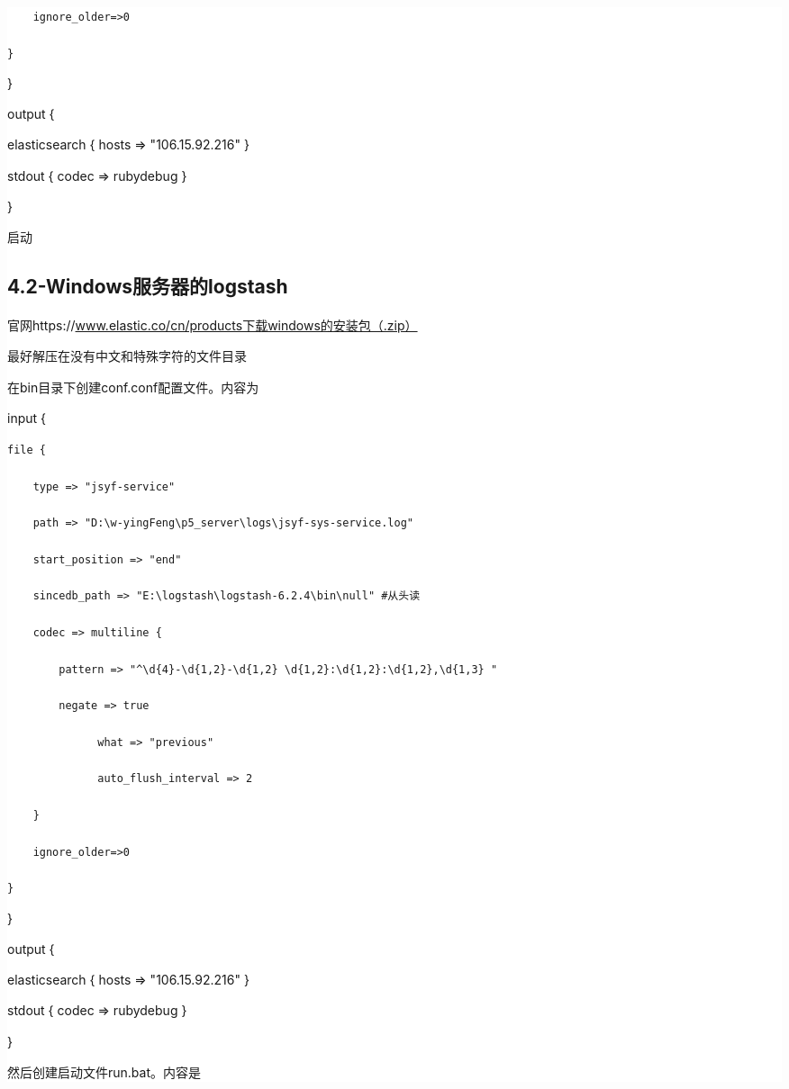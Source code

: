         ignore_older=>0
        
    }
    
}

output {

  elasticsearch { hosts => "106.15.92.216" }
  
  stdout { codec => rubydebug }
  
}

启动

## 4.2-Windows服务器的logstash

官网https://www.elastic.co/cn/products下载windows的安装包（.zip）

最好解压在没有中文和特殊字符的文件目录

在bin目录下创建conf.conf配置文件。内容为

input {

    file {
    
        type => "jsyf-service"
        
        path => "D:\w-yingFeng\p5_server\logs\jsyf-sys-service.log"
        
        start_position => "end"
        
        sincedb_path => "E:\logstash\logstash-6.2.4\bin\null" #从头读
        
        codec => multiline {
        
            pattern => "^\d{4}-\d{1,2}-\d{1,2} \d{1,2}:\d{1,2}:\d{1,2},\d{1,3} "
            
            negate => true
            
			      what => "previous"
            
			      auto_flush_interval => 2
            
        }
        
        ignore_older=>0
        
    }
    
}

output {

  elasticsearch { hosts => "106.15.92.216" }
  
  stdout { codec => rubydebug }
  
}

然后创建启动文件run.bat。内容是
